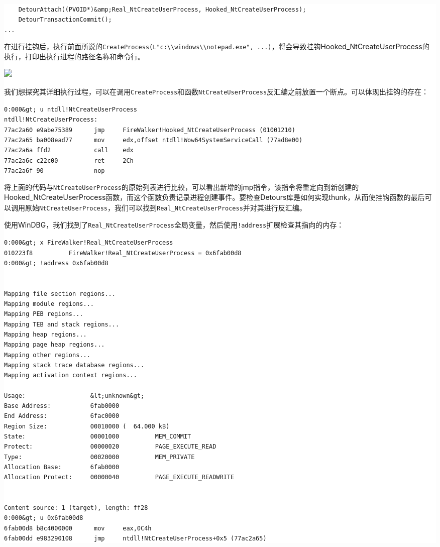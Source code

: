 ```
    DetourAttach((PVOID*)&amp;Real_NtCreateUserProcess, Hooked_NtCreateUserProcess);
    DetourTransactionCommit();
...
```

在进行挂钩后，执行前面所说的`CreateProcess(L"c:\\windows\\notepad.exe", ...)`，将会导致挂钩Hooked_NtCreateUserProcess的执行，打印出执行进程的路径名称和命令行。

[![](https://p3.ssl.qhimg.com/t01ef9f4ba93fbe8c9a.png)](https://p3.ssl.qhimg.com/t01ef9f4ba93fbe8c9a.png)

我们想探究其详细执行过程，可以在调用`CreateProcess`和函数`NtCreateUserProcess`反汇编之前放置一个断点。可以体现出挂钩的存在：

```
0:000&gt; u ntdll!NtCreateUserProcess
ntdll!NtCreateUserProcess:
77ac2a60 e9abe75389      jmp     FireWalker!Hooked_NtCreateUserProcess (01001210)
77ac2a65 ba008ead77      mov     edx,offset ntdll!Wow64SystemServiceCall (77ad8e00)
77ac2a6a ffd2            call    edx
77ac2a6c c22c00          ret     2Ch
77ac2a6f 90              nop
```

将上面的代码与`NtCreateUserProcess`的原始列表进行比较，可以看出新增的jmp指令，该指令将重定向到新创建的Hooked_NtCreateUserProcess函数，而这个函数负责记录进程创建事件。要检查Detours库是如何实现thunk，从而使挂钩函数的最后可以调用原始`NtCreateUserProcess`，我们可以找到`Real_NtCreateUserProcess`并对其进行反汇编。

使用WinDBG，我们找到了`Real_NtCreateUserProcess`全局变量，然后使用`!address`扩展检查其指向的内存：

```
0:000&gt; x FireWalker!Real_NtCreateUserProcess
010223f8          FireWalker!Real_NtCreateUserProcess = 0x6fab00d8
0:000&gt; !address 0x6fab00d8


Mapping file section regions...
Mapping module regions...
Mapping PEB regions...
Mapping TEB and stack regions...
Mapping heap regions...
Mapping page heap regions...
Mapping other regions...
Mapping stack trace database regions...
Mapping activation context regions...

Usage:                  &lt;unknown&gt;
Base Address:           6fab0000
End Address:            6fac0000
Region Size:            00010000 (  64.000 kB)
State:                  00001000          MEM_COMMIT
Protect:                00000020          PAGE_EXECUTE_READ
Type:                   00020000          MEM_PRIVATE
Allocation Base:        6fab0000
Allocation Protect:     00000040          PAGE_EXECUTE_READWRITE


Content source: 1 (target), length: ff28
0:000&gt; u 0x6fab00d8
6fab00d8 b8c4000000      mov     eax,0C4h
6fab00dd e983290108      jmp     ntdll!NtCreateUserProcess+0x5 (77ac2a65)
```
